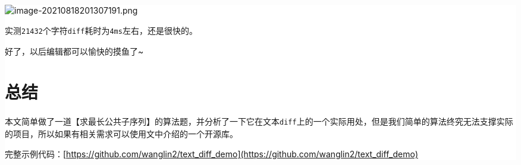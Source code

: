 ![image-20210818201307191.png](https://p3-juejin.byteimg.com/tos-cn-i-k3u1fbpfcp/a5cb14d3ff7c40c3975a3b56b1cadea3~tplv-k3u1fbpfcp-watermark.image)

实测`21432`个字符`diff`耗时为`4ms`左右，还是很快的。

好了，以后编辑都可以愉快的摸鱼了~



# 总结

本文简单做了一道【求最长公共子序列】的算法题，并分析了一下它在文本`diff`上的一个实际用处，但是我们简单的算法终究无法支撑实际的项目，所以如果有相关需求可以使用文中介绍的一个开源库。

完整示例代码：[https://github.com/wanglin2/text_diff_demo](https://github.com/wanglin2/text_diff_demo)
